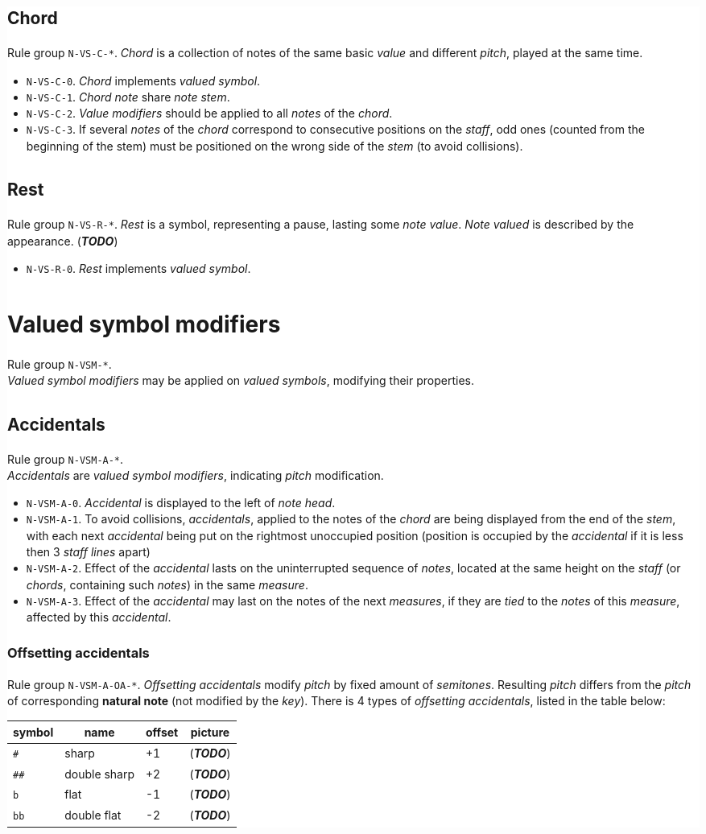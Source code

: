 ## Chord
Rule group `N-VS-C-*`.
*Chord* is a collection of notes of the same basic *value* and different *pitch*, played at the 
same time.
 - `N-VS-C-0`. *Chord* implements *valued symbol*.
 - `N-VS-C-1`. *Chord* *note* share *note stem*.
 - `N-VS-C-2`. *Value modifiers* should be applied to all *notes* of the *chord*.
 - `N-VS-C-3`. If several *notes* of the *chord* correspond to consecutive positions on the *staff*,
odd ones (counted from the beginning of the stem) must be positioned on the wrong side of the *stem*
(to avoid collisions).

## Rest
Rule group `N-VS-R-*`.
*Rest* is a symbol, representing a pause, lasting some *note value*. *Note valued* is described
by the appearance. (***TODO***)
 - `N-VS-R-0`. *Rest* implements *valued symbol*.

# Valued symbol modifiers
Rule group `N-VSM-*`.  
*Valued symbol modifiers* may be applied on *valued symbols*, modifying their properties.

## Accidentals
Rule group `N-VSM-A-*`.  
*Accidentals* are *valued symbol modifiers*, indicating *pitch* modification.
- `N-VSM-A-0`. *Accidental* is displayed to the left of *note head*.
- `N-VSM-A-1`. To avoid collisions, *accidentals*, applied to the notes of the *chord* are being 
displayed from the end of the *stem*, with each next *accidental* being put on the rightmost 
unoccupied position (position is occupied by the *accidental* if it is less then 3 *staff lines*
apart)
- `N-VSM-A-2`. Effect of the *accidental* lasts on the uninterrupted sequence of *notes*, located at
the same height on the *staff* (or *chords*, containing such *notes*) in the same *measure*.
- `N-VSM-A-3`. Effect of the *accidental* may last on the notes of the next *measures*, if they are
*tied* to the *notes* of this *measure*, affected by this *accidental*.

### Offsetting accidentals
Rule group `N-VSM-A-OA-*`.
*Offsetting accidentals* modify *pitch* by fixed amount of *semitones*. Resulting *pitch* differs 
from the *pitch* of corresponding __natural note__ (not modified by the *key*). There is 4 types of
*offsetting accidentals*, listed in the table below:

| symbol | name         | offset | picture      |
|--------|--------------|--------|--------------|
| `#`    | sharp        | +1     | (***TODO***) |
| `##`   | double sharp | +2     | (***TODO***) |
| `b`    | flat         | -1     | (***TODO***) |
| `bb`   | double flat  | -2     | (***TODO***) |
